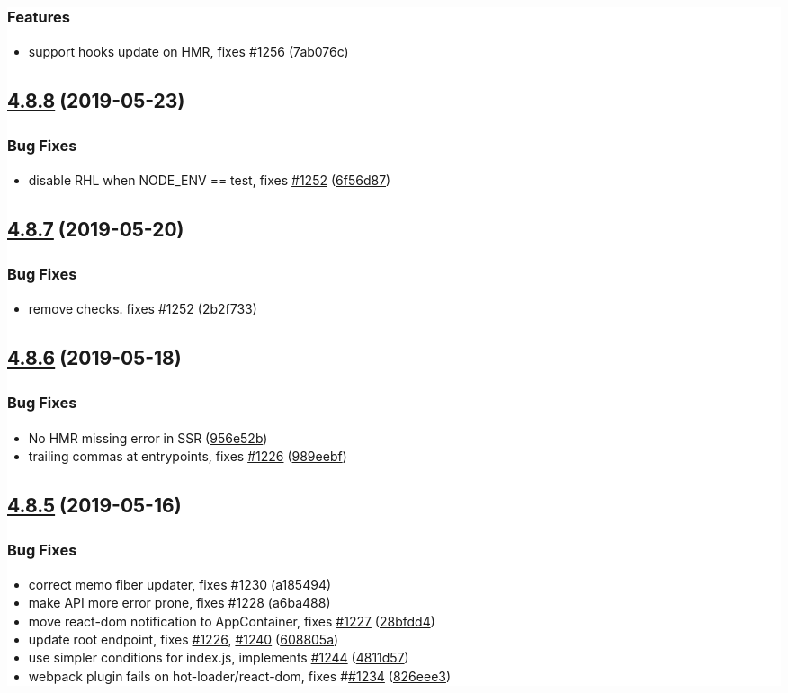 
### Features

* support hooks update on HMR, fixes [#1256](https://github.com/gaearon/react-hot-loader/issues/1256) ([7ab076c](https://github.com/gaearon/react-hot-loader/commit/7ab076c))



<a name="4.8.8"></a>
## [4.8.8](https://github.com/gaearon/react-hot-loader/compare/v4.8.7...v4.8.8) (2019-05-23)


### Bug Fixes

* disable RHL when NODE_ENV == test, fixes [#1252](https://github.com/gaearon/react-hot-loader/issues/1252) ([6f56d87](https://github.com/gaearon/react-hot-loader/commit/6f56d87))



<a name="4.8.7"></a>
## [4.8.7](https://github.com/gaearon/react-hot-loader/compare/v4.8.6...v4.8.7) (2019-05-20)


### Bug Fixes

* remove  checks. fixes [#1252](https://github.com/gaearon/react-hot-loader/issues/1252) ([2b2f733](https://github.com/gaearon/react-hot-loader/commit/2b2f733))



<a name="4.8.6"></a>
## [4.8.6](https://github.com/gaearon/react-hot-loader/compare/v4.8.5...v4.8.6) (2019-05-18)


### Bug Fixes

* No HMR missing error in SSR ([956e52b](https://github.com/gaearon/react-hot-loader/commit/956e52b))
* trailing commas at entrypoints, fixes [#1226](https://github.com/gaearon/react-hot-loader/issues/1226) ([989eebf](https://github.com/gaearon/react-hot-loader/commit/989eebf))



<a name="4.8.5"></a>
## [4.8.5](https://github.com/gaearon/react-hot-loader/compare/v4.8.4...v4.8.5) (2019-05-16)


### Bug Fixes

* correct memo fiber updater, fixes [#1230](https://github.com/gaearon/react-hot-loader/issues/1230) ([a185494](https://github.com/gaearon/react-hot-loader/commit/a185494))
* make  API more error prone, fixes [#1228](https://github.com/gaearon/react-hot-loader/issues/1228) ([a6ba488](https://github.com/gaearon/react-hot-loader/commit/a6ba488))
* move react-dom notification to AppContainer, fixes [#1227](https://github.com/gaearon/react-hot-loader/issues/1227) ([28bfdd4](https://github.com/gaearon/react-hot-loader/commit/28bfdd4))
* update root endpoint, fixes [#1226](https://github.com/gaearon/react-hot-loader/issues/1226), [#1240](https://github.com/gaearon/react-hot-loader/issues/1240) ([608805a](https://github.com/gaearon/react-hot-loader/commit/608805a))
* use simpler conditions for index.js, implements [#1244](https://github.com/gaearon/react-hot-loader/issues/1244) ([4811d57](https://github.com/gaearon/react-hot-loader/commit/4811d57))
* webpack plugin fails on hot-loader/react-dom, fixes #[#1234](https://github.com/gaearon/react-hot-loader/issues/1234) ([826eee3](https://github.com/gaearon/react-hot-loader/commit/826eee3))